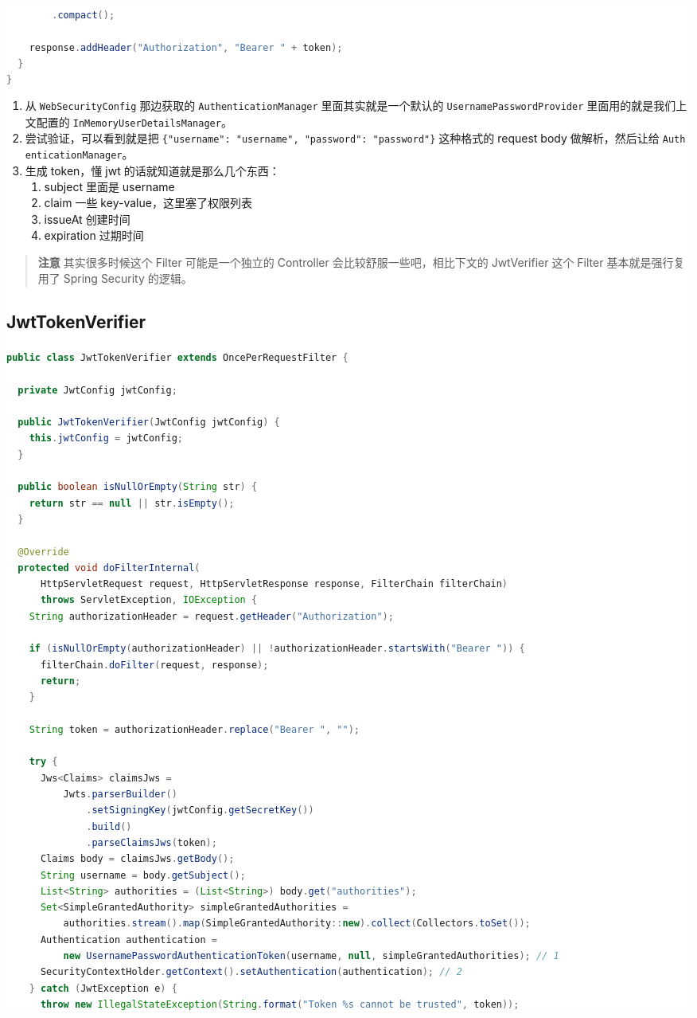 ```java
        .compact();

    response.addHeader("Authorization", "Bearer " + token);
  }
}
```

1. 从 `WebSecurityConfig` 那边获取的 `AuthenticationManager` 里面其实就是一个默认的 `UsernamePasswordProvider` 里面用的就是我们上文配置的 `InMemoryUserDetailsManager`。
2. 尝试验证，可以看到就是把 `{"username": "username", "password": "password"}` 这种格式的 request body 做解析，然后让给 `AuthenticationManager`。
3. 生成 token，懂 jwt 的话就知道就是那么几个东西：
   1. subject 里面是 username
   1. claim 一些 key-value，这里塞了权限列表
   1. issueAt 创建时间
   1. expiration 过期时间

> **注意** 其实很多时候这个 Filter 可能是一个独立的 Controller 会比较舒服一些吧，相比下文的 JwtVerifier 这个 Filter 基本就是强行复用了 Spring Security 的逻辑。

## JwtTokenVerifier

```java
public class JwtTokenVerifier extends OncePerRequestFilter {

  private JwtConfig jwtConfig;

  public JwtTokenVerifier(JwtConfig jwtConfig) {
    this.jwtConfig = jwtConfig;
  }

  public boolean isNullOrEmpty(String str) {
    return str == null || str.isEmpty();
  }

  @Override
  protected void doFilterInternal(
      HttpServletRequest request, HttpServletResponse response, FilterChain filterChain)
      throws ServletException, IOException {
    String authorizationHeader = request.getHeader("Authorization");

    if (isNullOrEmpty(authorizationHeader) || !authorizationHeader.startsWith("Bearer ")) {
      filterChain.doFilter(request, response);
      return;
    }

    String token = authorizationHeader.replace("Bearer ", "");

    try {
      Jws<Claims> claimsJws =
          Jwts.parserBuilder()
              .setSigningKey(jwtConfig.getSecretKey())
              .build()
              .parseClaimsJws(token);
      Claims body = claimsJws.getBody();
      String username = body.getSubject();
      List<String> authorities = (List<String>) body.get("authorities");
      Set<SimpleGrantedAuthority> simpleGrantedAuthorities =
          authorities.stream().map(SimpleGrantedAuthority::new).collect(Collectors.toSet());
      Authentication authentication = 
          new UsernamePasswordAuthenticationToken(username, null, simpleGrantedAuthorities); // 1
      SecurityContextHolder.getContext().setAuthentication(authentication); // 2
    } catch (JwtException e) {
      throw new IllegalStateException(String.format("Token %s cannot be trusted", token));
```